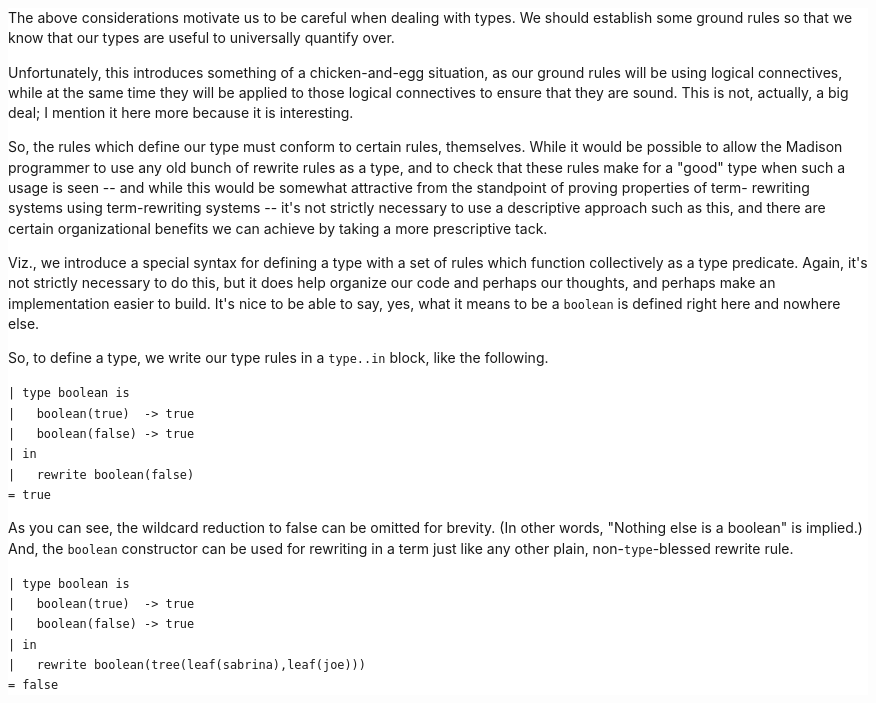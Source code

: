 The above considerations motivate us to be careful when dealing
with types.  We should establish some ground rules so that we
know that our types are useful to universally quantify over.

Unfortunately, this introduces something of a chicken-and-egg
situation, as our ground rules will be using logical connectives,
while at the same time they will be applied to those logical
connectives to ensure that they are sound.  This is not, actually,
a big deal; I mention it here more because it is interesting.

So, the rules which define our type must conform to certain
rules, themselves.  While it would be possible to allow the
Madison programmer to use any old bunch of rewrite rules as a
type, and to check that these rules make for a "good" type when
such a usage is seen -- and while this would be somewhat
attractive from the standpoint of proving properties of term-
rewriting systems using term-rewriting systems -- it's not strictly
necessary to use a descriptive approach such as this, and there are
certain organizational benefits we can achieve by taking a more
prescriptive tack.

Viz., we introduce a special syntax for defining a type with a
set of rules which function collectively as a type predicate.
Again, it's not strictly necessary to do this, but it does
help organize our code and perhaps our thoughts, and perhaps make
an implementation easier to build.  It's nice to be able to say,
yes, what it means to be a `boolean` is defined right here and
nowhere else.

So, to define a type, we write our type rules in a `type..in`
block, like the following.

    | type boolean is
    |   boolean(true)  -> true
    |   boolean(false) -> true
    | in
    |   rewrite boolean(false)
    = true

As you can see, the wildcard reduction to false can be omitted for
brevity.  (In other words, "Nothing else is a boolean" is implied.)
And, the `boolean` constructor can be used for rewriting in a term
just like any other plain, non-`type`-blessed rewrite rule.

    | type boolean is
    |   boolean(true)  -> true
    |   boolean(false) -> true
    | in
    |   rewrite boolean(tree(leaf(sabrina),leaf(joe)))
    = false
